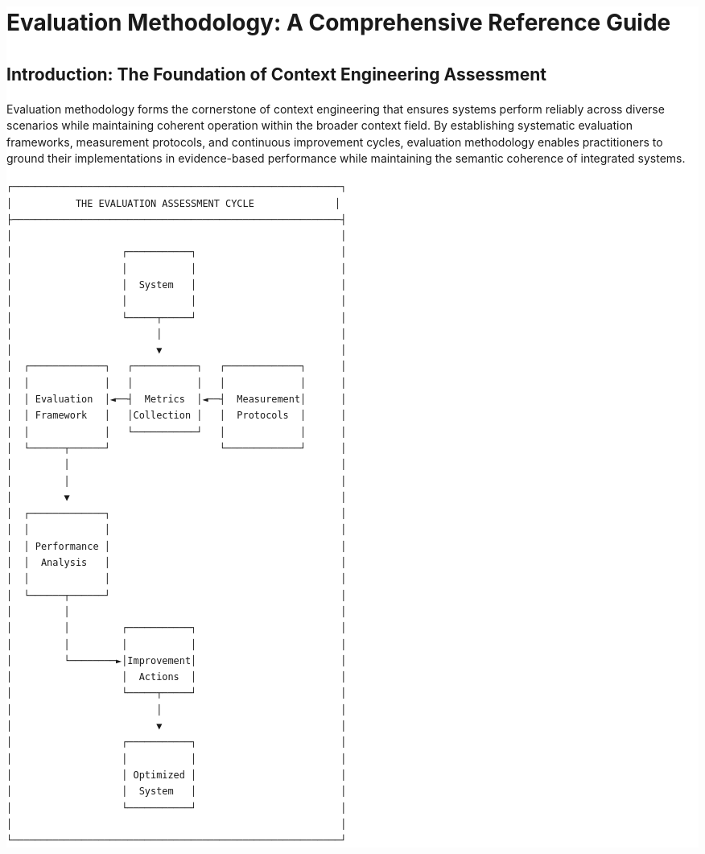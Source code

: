 # Evaluation Methodology: A Comprehensive Reference Guide

## Introduction: The Foundation of Context Engineering Assessment

Evaluation methodology forms the cornerstone of context engineering that ensures systems perform reliably across diverse scenarios while maintaining coherent operation within the broader context field. By establishing systematic evaluation frameworks, measurement protocols, and continuous improvement cycles, evaluation methodology enables practitioners to ground their implementations in evidence-based performance while maintaining the semantic coherence of integrated systems.

```
┌─────────────────────────────────────────────────────────┐
│           THE EVALUATION ASSESSMENT CYCLE              │
├─────────────────────────────────────────────────────────┤
│                                                         │
│                   ┌───────────┐                         │
│                   │           │                         │
│                   │  System   │                         │
│                   │           │                         │
│                   └─────┬─────┘                         │
│                         │                               │
│                         ▼                               │
│  ┌─────────────┐   ┌───────────┐   ┌─────────────┐      │
│  │             │   │           │   │             │      │
│  │ Evaluation  │◄──┤  Metrics  │◄──┤  Measurement│      │
│  │ Framework   │   │Collection │   │  Protocols  │      │
│  │             │   └───────────┘   │             │      │
│  └──────┬──────┘                   └─────────────┘      │
│         │                                               │
│         │                                               │
│         ▼                                               │
│  ┌─────────────┐                                        │
│  │             │                                        │
│  │ Performance │                                        │
│  │  Analysis   │                                        │
│  │             │                                        │
│  └──────┬──────┘                                        │
│         │                                               │
│         │         ┌───────────┐                         │
│         │         │           │                         │
│         └────────►│Improvement│                         │
│                   │  Actions  │                         │
│                   └─────┬─────┘                         │
│                         │                               │
│                         ▼                               │
│                   ┌───────────┐                         │
│                   │           │                         │
│                   │ Optimized │                         │
│                   │  System   │                         │
│                   └───────────┘                         │
│                                                         │
└─────────────────────────────────────────────────────────┘
```
